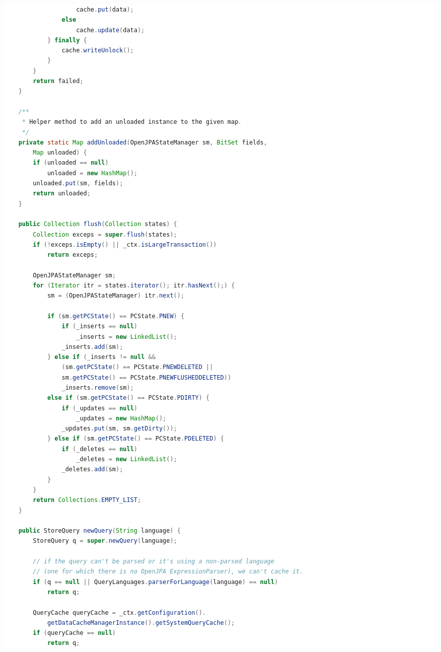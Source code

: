 ```java
                    cache.put(data);
                else
                    cache.update(data);
            } finally {
                cache.writeUnlock();
            }
        }
        return failed;
    }

    /**
     * Helper method to add an unloaded instance to the given map.
     */
    private static Map addUnloaded(OpenJPAStateManager sm, BitSet fields,
        Map unloaded) {
        if (unloaded == null)
            unloaded = new HashMap();
        unloaded.put(sm, fields);
        return unloaded;
    }

    public Collection flush(Collection states) {
        Collection exceps = super.flush(states);
        if (!exceps.isEmpty() || _ctx.isLargeTransaction())
            return exceps;

        OpenJPAStateManager sm;
        for (Iterator itr = states.iterator(); itr.hasNext();) {
            sm = (OpenJPAStateManager) itr.next();

            if (sm.getPCState() == PCState.PNEW) {
                if (_inserts == null)
                    _inserts = new LinkedList();
                _inserts.add(sm);
            } else if (_inserts != null &&
                (sm.getPCState() == PCState.PNEWDELETED ||
                sm.getPCState() == PCState.PNEWFLUSHEDDELETED))
                _inserts.remove(sm);
            else if (sm.getPCState() == PCState.PDIRTY) {
                if (_updates == null)
                    _updates = new HashMap();
                _updates.put(sm, sm.getDirty());
            } else if (sm.getPCState() == PCState.PDELETED) {
                if (_deletes == null)
                    _deletes = new LinkedList();
                _deletes.add(sm);
            }
        }
        return Collections.EMPTY_LIST;
    }

    public StoreQuery newQuery(String language) {
        StoreQuery q = super.newQuery(language);

        // if the query can't be parsed or it's using a non-parsed language
        // (one for which there is no OpenJPA ExpressionParser), we can't cache it.
        if (q == null || QueryLanguages.parserForLanguage(language) == null)
            return q;

        QueryCache queryCache = _ctx.getConfiguration().
            getDataCacheManagerInstance().getSystemQueryCache();
        if (queryCache == null)
            return q;
```